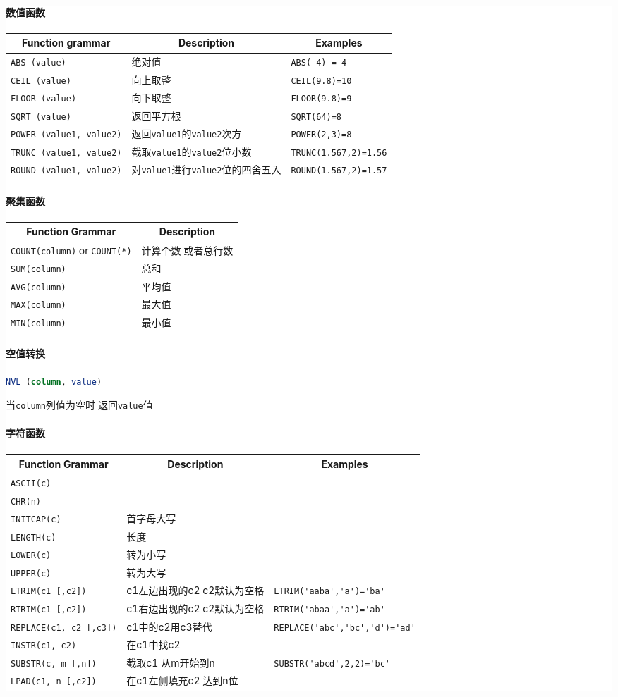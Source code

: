 #### 数值函数

| Function grammar         | Description                        | Examples              |
| ------------------------ | ---------------------------------- | --------------------- |
| `ABS (value)`            | 绝对值                             | `ABS(-4) = 4`         |
| `CEIL (value)`           | 向上取整                           | `CEIL(9.8)=10`        |
| `FLOOR (value)`          | 向下取整                           | `FLOOR(9.8)=9`        |
| `SQRT (value)`           | 返回平方根                         | `SQRT(64)=8`          |
| `POWER (value1, value2)` | 返回`value1`的`value2`次方         | `POWER(2,3)=8`        |
| `TRUNC (value1, value2)` | 截取`value1`的`value2`位小数       | `TRUNC(1.567,2)=1.56` |
| `ROUND (value1, value2)` | 对`value1`进行`value2`位的四舍五入 | `ROUND(1.567,2)=1.57` |



#### 聚集函数

| Function Grammar              | Description         |
| ----------------------------- | ------------------- |
| `COUNT(column)` or `COUNT(*)` | 计算个数 或者总行数 |
| `SUM(column)`                 | 总和                |
| `AVG(column)`                 | 平均值              |
| `MAX(column)`                 | 最大值              |
| `MIN(column)`                 | 最小值              |



#### 空值转换

```sql
NVL (column, value)
```

当`column`列值为空时 返回`value`值 



#### 字符函数

| Function Grammar        | Description                 | Examples                       |
| ----------------------- | --------------------------- | ------------------------------ |
| `ASCII(c)`              |                             |                                |
| `CHR(n)`                |                             |                                |
| `INITCAP(c)`            | 首字母大写                  |                                |
| `LENGTH(c)`             | 长度                        |                                |
| `LOWER(c)`              | 转为小写                    |                                |
| `UPPER(c)`              | 转为大写                    |                                |
| `LTRIM(c1 [,c2])`       | c1左边出现的c2 c2默认为空格 | `LTRIM('aaba','a')='ba'`       |
| `RTRIM(c1 [,c2])`       | c1右边出现的c2 c2默认为空格 | `RTRIM('abaa','a')='ab'`       |
| `REPLACE(c1, c2 [,c3])` | c1中的c2用c3替代            | `REPLACE('abc','bc','d')='ad'` |
| `INSTR(c1, c2)`         | 在c1中找c2                  |                                |
| `SUBSTR(c, m [,n])`     | 截取c1 从m开始到n           | `SUBSTR('abcd',2,2)='bc'`      |
| `LPAD(c1, n [,c2])`     | 在c1左侧填充c2 达到n位      |                                |